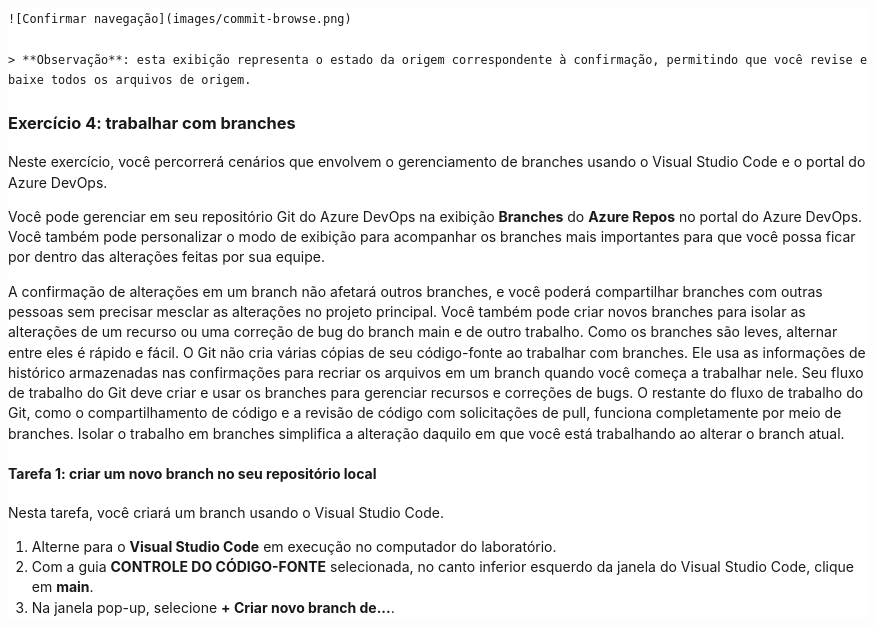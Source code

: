     ![Confirmar navegação](images/commit-browse.png)

    > **Observação**: esta exibição representa o estado da origem correspondente à confirmação, permitindo que você revise e baixe todos os arquivos de origem.

### Exercício 4: trabalhar com branches

Neste exercício, você percorrerá cenários que envolvem o gerenciamento de branches usando o Visual Studio Code e o portal do Azure DevOps.

Você pode gerenciar em seu repositório Git do Azure DevOps na exibição **Branches** do **Azure Repos** no portal do Azure DevOps. Você também pode personalizar o modo de exibição para acompanhar os branches mais importantes para que você possa ficar por dentro das alterações feitas por sua equipe.

A confirmação de alterações em um branch não afetará outros branches, e você poderá compartilhar branches com outras pessoas sem precisar mesclar as alterações no projeto principal. Você também pode criar novos branches para isolar as alterações de um recurso ou uma correção de bug do branch main e de outro trabalho. Como os branches são leves, alternar entre eles é rápido e fácil. O Git não cria várias cópias de seu código-fonte ao trabalhar com branches. Ele usa as informações de histórico armazenadas nas confirmações para recriar os arquivos em um branch quando você começa a trabalhar nele. Seu fluxo de trabalho do Git deve criar e usar os branches para gerenciar recursos e correções de bugs. O restante do fluxo de trabalho do Git, como o compartilhamento de código e a revisão de código com solicitações de pull, funciona completamente por meio de branches. Isolar o trabalho em branches simplifica a alteração daquilo em que você está trabalhando ao alterar o branch atual.

#### Tarefa 1: criar um novo branch no seu repositório local

Nesta tarefa, você criará um branch usando o Visual Studio Code.

1. Alterne para o **Visual Studio Code** em execução no computador do laboratório.
2. Com a guia **CONTROLE DO CÓDIGO-FONTE** selecionada, no canto inferior esquerdo da janela do Visual Studio Code, clique em **main**.
3. Na janela pop-up, selecione **+ Criar novo branch de...**.
